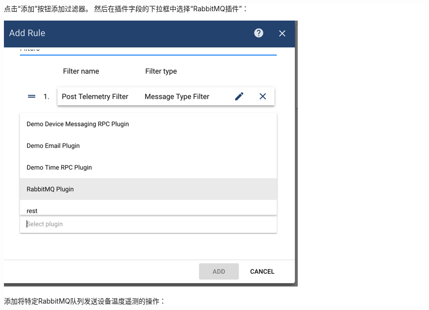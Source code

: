 点击“添加”按钮添加过滤器。
然后在插件字段的下拉框中选择“RabbitMQ插件”：

![image](/images/rabbitmq/rabbitmq-plugin-selection.png)

添加将特定RabbitMQ队列发送设备温度遥测的操作：
